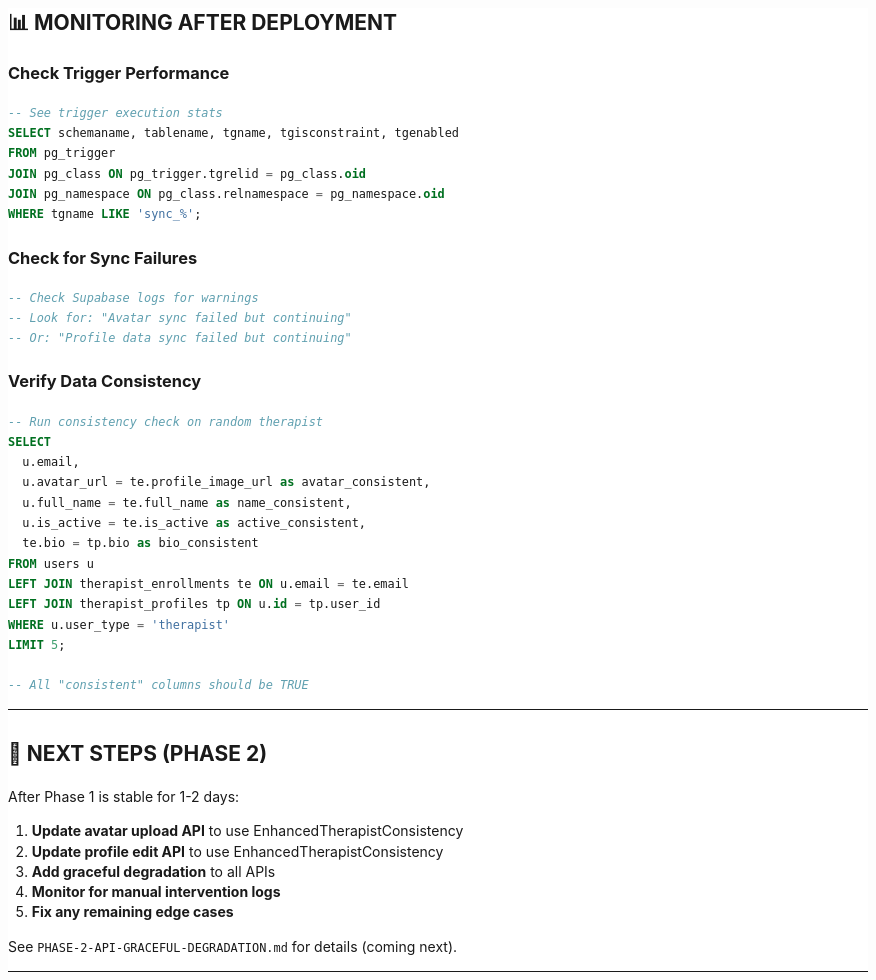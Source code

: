 
## 📊 MONITORING AFTER DEPLOYMENT

### **Check Trigger Performance**
```sql
-- See trigger execution stats
SELECT schemaname, tablename, tgname, tgisconstraint, tgenabled
FROM pg_trigger 
JOIN pg_class ON pg_trigger.tgrelid = pg_class.oid
JOIN pg_namespace ON pg_class.relnamespace = pg_namespace.oid
WHERE tgname LIKE 'sync_%';
```

### **Check for Sync Failures**
```sql
-- Check Supabase logs for warnings
-- Look for: "Avatar sync failed but continuing"
-- Or: "Profile data sync failed but continuing"
```

### **Verify Data Consistency**
```sql
-- Run consistency check on random therapist
SELECT 
  u.email,
  u.avatar_url = te.profile_image_url as avatar_consistent,
  u.full_name = te.full_name as name_consistent,
  u.is_active = te.is_active as active_consistent,
  te.bio = tp.bio as bio_consistent
FROM users u
LEFT JOIN therapist_enrollments te ON u.email = te.email
LEFT JOIN therapist_profiles tp ON u.id = tp.user_id
WHERE u.user_type = 'therapist'
LIMIT 5;

-- All "consistent" columns should be TRUE
```

---

## 🎯 NEXT STEPS (PHASE 2)

After Phase 1 is stable for 1-2 days:

1. **Update avatar upload API** to use EnhancedTherapistConsistency
2. **Update profile edit API** to use EnhancedTherapistConsistency
3. **Add graceful degradation** to all APIs
4. **Monitor for manual intervention logs**
5. **Fix any remaining edge cases**

See `PHASE-2-API-GRACEFUL-DEGRADATION.md` for details (coming next).

---